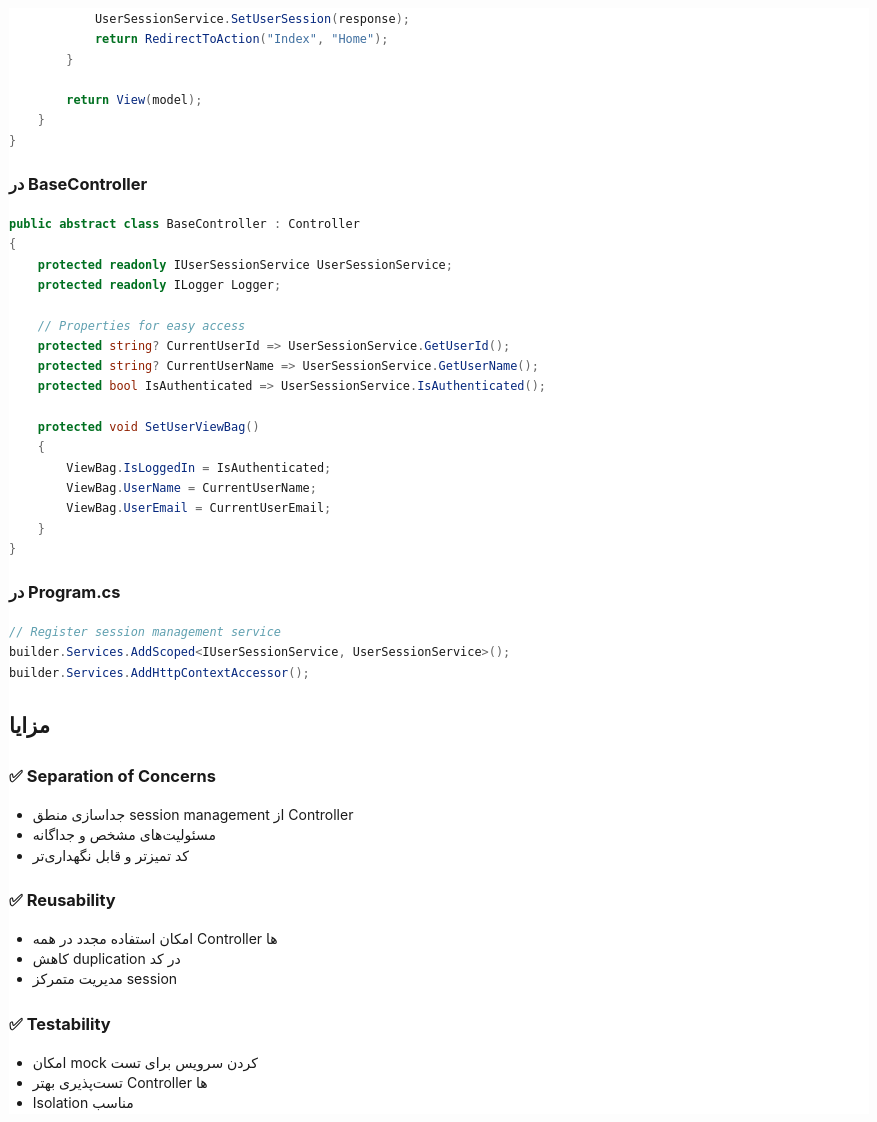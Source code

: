 ```csharp
            UserSessionService.SetUserSession(response);
            return RedirectToAction("Index", "Home");
        }
        
        return View(model);
    }
}
```

### در BaseController
```csharp
public abstract class BaseController : Controller
{
    protected readonly IUserSessionService UserSessionService;
    protected readonly ILogger Logger;

    // Properties for easy access
    protected string? CurrentUserId => UserSessionService.GetUserId();
    protected string? CurrentUserName => UserSessionService.GetUserName();
    protected bool IsAuthenticated => UserSessionService.IsAuthenticated();

    protected void SetUserViewBag()
    {
        ViewBag.IsLoggedIn = IsAuthenticated;
        ViewBag.UserName = CurrentUserName;
        ViewBag.UserEmail = CurrentUserEmail;
    }
}
```

### در Program.cs
```csharp
// Register session management service
builder.Services.AddScoped<IUserSessionService, UserSessionService>();
builder.Services.AddHttpContextAccessor();
```

## مزایا

### ✅ Separation of Concerns
- جداسازی منطق session management از Controller
- مسئولیت‌های مشخص و جداگانه
- کد تمیزتر و قابل نگهداری‌تر

### ✅ Reusability
- امکان استفاده مجدد در همه Controller ها
- کاهش duplication در کد
- مدیریت متمرکز session

### ✅ Testability
- امکان mock کردن سرویس برای تست
- تست‌پذیری بهتر Controller ها
- Isolation مناسب
